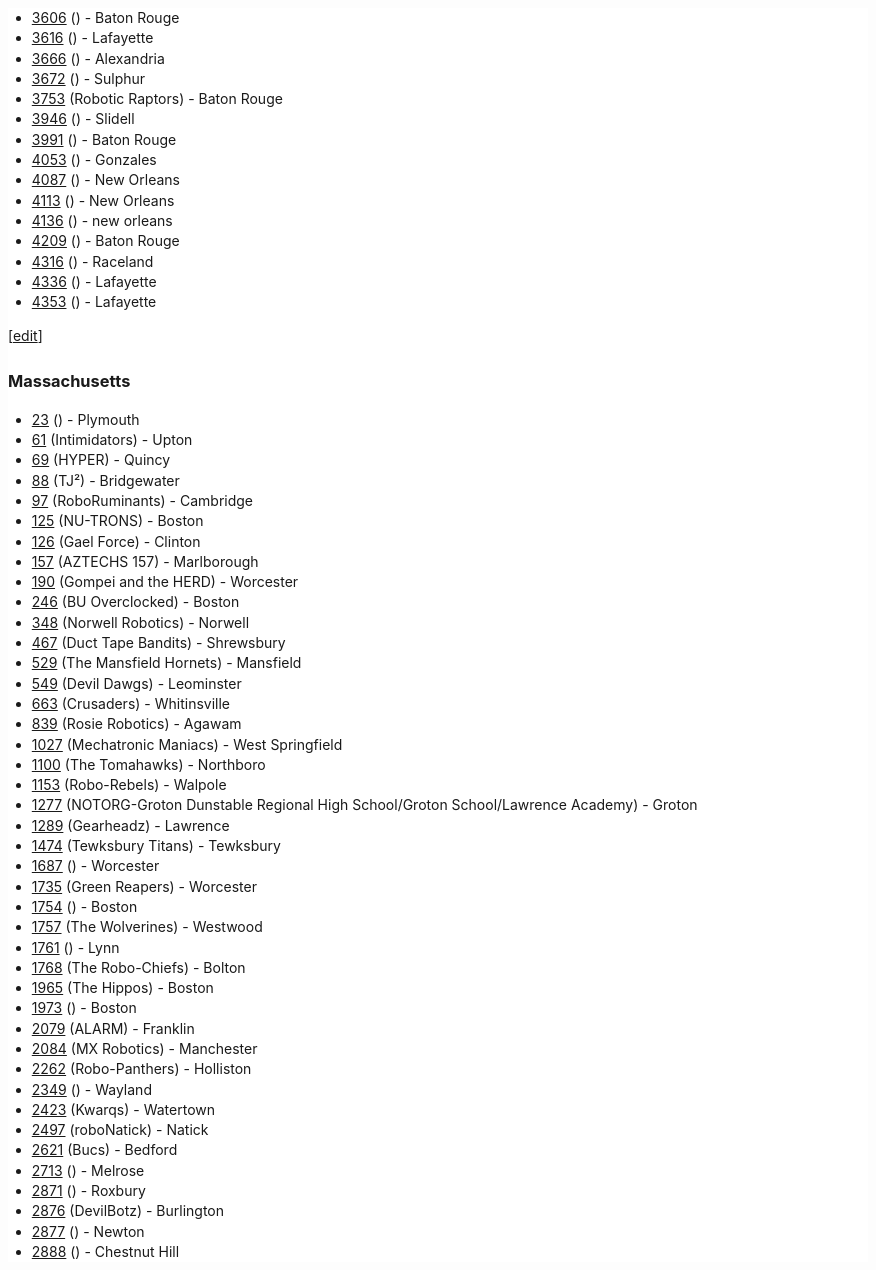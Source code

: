   * [3606](/index.php?title=3606&action=edit "3606" ) () - Baton Rouge 
  * [3616](/index.php?title=3616&action=edit "3616" ) () - Lafayette 
  * [3666](/index.php/3666 "3666" ) () - Alexandria 
  * [3672](/index.php?title=3672&action=edit "3672" ) () - Sulphur 
  * [3753](/index.php?title=3753&action=edit "3753" ) (Robotic Raptors) - Baton Rouge 
  * [3946](/index.php?title=3946&action=edit "3946" ) () - Slidell 
  * [3991](/index.php?title=3991&action=edit "3991" ) () - Baton Rouge 
  * [4053](/index.php?title=4053&action=edit "4053" ) () - Gonzales 
  * [4087](/index.php?title=4087&action=edit "4087" ) () - New Orleans 
  * [4113](/index.php?title=4113&action=edit "4113" ) () - New Orleans 
  * [4136](/index.php?title=4136&action=edit "4136" ) () - new orleans 
  * [4209](/index.php?title=4209&action=edit "4209" ) () - Baton Rouge 
  * [4316](/index.php?title=4316&action=edit "4316" ) () - Raceland 
  * [4336](/index.php?title=4336&action=edit "4336" ) () - Lafayette 
  * [4353](/index.php?title=4353&action=edit "4353" ) () - Lafayette 

[[edit](/index.php?title=Index_of_teams_by_region&action=edit&section=61 "Edit
section: Massachusetts" )]

### Massachusetts

  * [23](/index.php/23 "23" ) () - Plymouth 
  * [61](/index.php/61 "61" ) (Intimidators) - Upton 
  * [69](/index.php/69 "69" ) (HYPER) - Quincy 
  * [88](/index.php/88 "88" ) (TJ²) - Bridgewater 
  * [97](/index.php/97 "97" ) (RoboRuminants) - Cambridge 
  * [125](/index.php/125 "125" ) (NU-TRONS) - Boston 
  * [126](/index.php/126 "126" ) (Gael Force) - Clinton 
  * [157](/index.php/157 "157" ) (AZTECHS 157) - Marlborough 
  * [190](/index.php/190 "190" ) (Gompei and the HERD) - Worcester 
  * [246](/index.php/246 "246" ) (BU Overclocked) - Boston 
  * [348](/index.php/348 "348" ) (Norwell Robotics) - Norwell 
  * [467](/index.php/467 "467" ) (Duct Tape Bandits) - Shrewsbury 
  * [529](/index.php/529 "529" ) (The Mansfield Hornets) - Mansfield 
  * [549](/index.php/549 "549" ) (Devil Dawgs) - Leominster 
  * [663](/index.php/663 "663" ) (Crusaders) - Whitinsville 
  * [839](/index.php/839 "839" ) (Rosie Robotics) - Agawam 
  * [1027](/index.php/1027 "1027" ) (Mechatronic Maniacs) - West Springfield 
  * [1100](/index.php/1100 "1100" ) (The Tomahawks) - Northboro 
  * [1153](/index.php/1153 "1153" ) (Robo-Rebels) - Walpole 
  * [1277](/index.php/1277 "1277" ) (NOTORG-Groton Dunstable Regional High School/Groton School/Lawrence Academy) - Groton 
  * [1289](/index.php/1289 "1289" ) (Gearheadz) - Lawrence 
  * [1474](/index.php/1474 "1474" ) (Tewksbury Titans) - Tewksbury 
  * [1687](/index.php/1687 "1687" ) () - Worcester 
  * [1735](/index.php/1735 "1735" ) (Green Reapers) - Worcester 
  * [1754](/index.php?title=1754&action=edit "1754" ) () - Boston 
  * [1757](/index.php/1757 "1757" ) (The Wolverines) - Westwood 
  * [1761](/index.php?title=1761&action=edit "1761" ) () - Lynn 
  * [1768](/index.php?title=1768&action=edit "1768" ) (The Robo-Chiefs) - Bolton 
  * [1965](/index.php?title=1965&action=edit "1965" ) (The Hippos) - Boston 
  * [1973](/index.php?title=1973&action=edit "1973" ) () - Boston 
  * [2079](/index.php/2079 "2079" ) (ALARM) - Franklin 
  * [2084](/index.php?title=2084&action=edit "2084" ) (MX Robotics) - Manchester 
  * [2262](/index.php/2262 "2262" ) (Robo-Panthers) - Holliston 
  * [2349](/index.php?title=2349&action=edit "2349" ) () - Wayland 
  * [2423](/index.php/2423 "2423" ) (Kwarqs) - Watertown 
  * [2497](/index.php?title=2497&action=edit "2497" ) (roboNatick) - Natick 
  * [2621](/index.php?title=2621&action=edit "2621" ) (Bucs) - Bedford 
  * [2713](/index.php?title=2713&action=edit "2713" ) () - Melrose 
  * [2871](/index.php?title=2871&action=edit "2871" ) () - Roxbury 
  * [2876](/index.php?title=2876&action=edit "2876" ) (DevilBotz) - Burlington 
  * [2877](/index.php/2877 "2877" ) () - Newton 
  * [2888](/index.php?title=2888&action=edit "2888" ) () - Chestnut Hill 